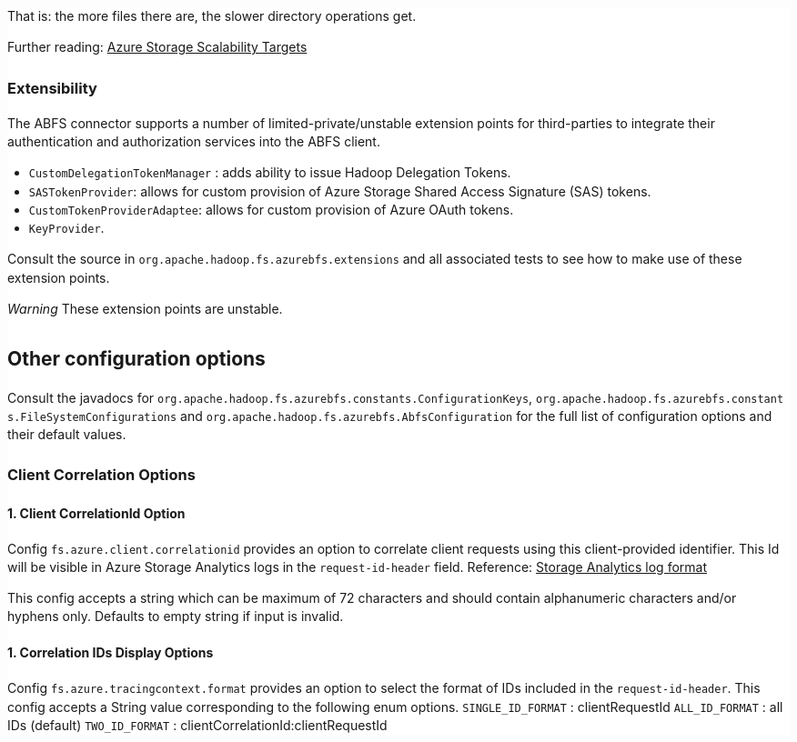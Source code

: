 That is: the more files there are, the slower directory operations get.


Further reading: [Azure Storage Scalability Targets](https://docs.microsoft.com/en-us/azure/storage/common/storage-scalability-targets?toc=%2fazure%2fstorage%2fqueues%2ftoc.json)

### <a name="extensibility"></a> Extensibility

The ABFS connector supports a number of limited-private/unstable extension
points for third-parties to integrate their authentication and authorization
services into the ABFS client.

* `CustomDelegationTokenManager` : adds ability to issue Hadoop Delegation Tokens.
* `SASTokenProvider`: allows for custom provision of Azure Storage Shared Access Signature (SAS) tokens.
* `CustomTokenProviderAdaptee`: allows for custom provision of
Azure OAuth tokens.
* `KeyProvider`.

Consult the source in `org.apache.hadoop.fs.azurebfs.extensions`
and all associated tests to see how to make use of these extension points.

_Warning_ These extension points are unstable.

## <a href="options"></a> Other configuration options

Consult the javadocs for `org.apache.hadoop.fs.azurebfs.constants.ConfigurationKeys`,
`org.apache.hadoop.fs.azurebfs.constants.FileSystemConfigurations` and
`org.apache.hadoop.fs.azurebfs.AbfsConfiguration` for the full list
of configuration options and their default values.

### <a name="clientcorrelationoptions"></a> Client Correlation Options

#### <a name="clientcorrelationid"></a> 1. Client CorrelationId Option

Config `fs.azure.client.correlationid` provides an option to correlate client
requests using this client-provided identifier. This Id will be visible in Azure
Storage Analytics logs in the `request-id-header` field.
Reference: [Storage Analytics log format](https://docs.microsoft.com/en-us/rest/api/storageservices/storage-analytics-log-format)

This config accepts a string which can be maximum of 72 characters and should
contain alphanumeric characters and/or hyphens only. Defaults to empty string if
input is invalid.

#### <a name="tracingcontextformat"></a> 1. Correlation IDs Display Options

Config `fs.azure.tracingcontext.format` provides an option to select the format
of IDs included in the `request-id-header`. This config accepts a String value
corresponding to the following enum options.
  `SINGLE_ID_FORMAT` : clientRequestId
  `ALL_ID_FORMAT` : all IDs (default)
  `TWO_ID_FORMAT` : clientCorrelationId:clientRequestId
